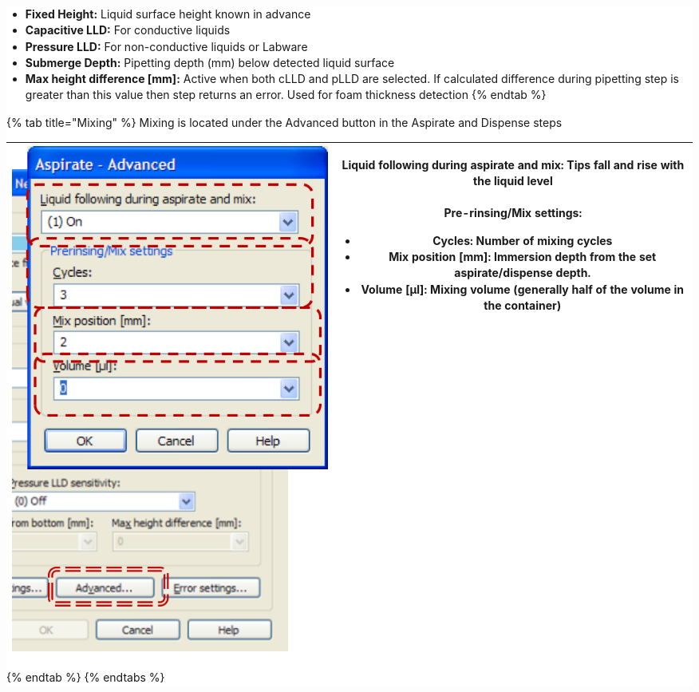 * **Fixed Height:** Liquid surface height known in advance
* **Capacitive LLD:** For conductive liquids
* **Pressure LLD:** For non-conductive liquids or Labware
* **Submerge Depth:** Pipetting depth (mm) below detected liquid surface
* **Max height difference \[mm]:** Active when both cLLD and pLLD are selected. If calculated difference during pipetting step is greater than this value then step returns an error. Used for foam thickness detection
{% endtab %}

{% tab title="Mixing" %}
Mixing is located under the Advanced button in the Aspirate and Dispense steps

| <img src="../../.gitbook/assets/image (69) (1) (1).png" alt="" data-size="original"> | <p></p><p><strong>Liquid following during aspirate and mix:</strong> Tips fall and rise with the liquid level<br><br>Pre-rinsing/Mix settings:</p><ul><li><strong>Cycles:</strong> Number of mixing cycles</li><li><strong>Mix position [mm]:</strong> Immersion depth from the set aspirate/dispense depth.</li><li><strong>Volume [µl]:</strong> Mixing volume (generally half of the volume in the container)</li></ul> |
| ------------------------------------------------------------------------------------ | -------------------------------------------------------------------------------------------------------------------------------------------------------------------------------------------------------------------------------------------------------------------------------------------------------------------------------------------------------------------------------------------------------------------------- |
{% endtab %}
{% endtabs %}
